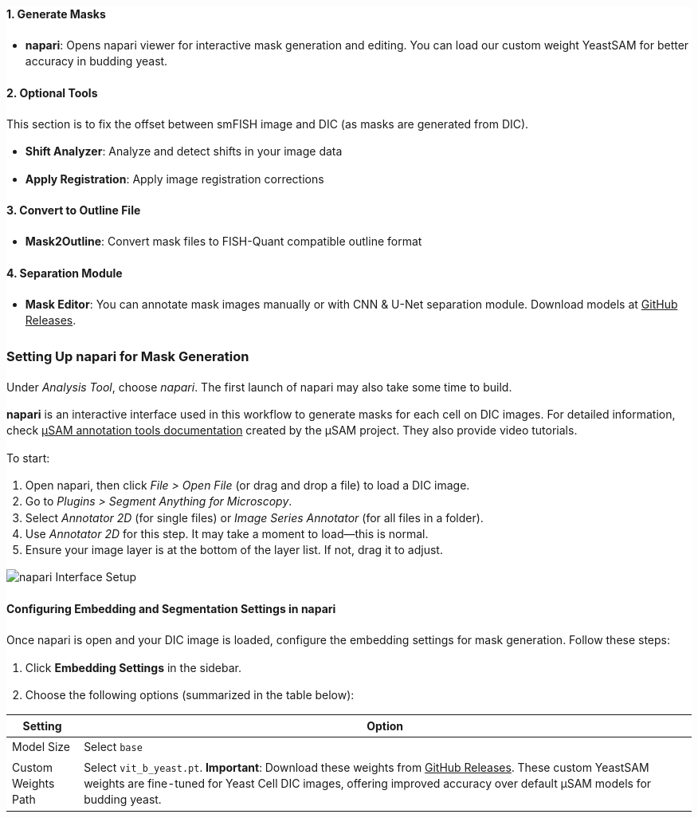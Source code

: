 #### 1. Generate Masks
- **napari**: Opens napari viewer for interactive mask generation and editing. You can load our custom weight YeastSAM for better accuracy in budding yeast.

#### 2. Optional Tools
This section is to fix the offset between smFISH image and DIC (as masks are generated from DIC).

- **Shift Analyzer**: Analyze and detect shifts in your image data

- **Apply Registration**: Apply image registration corrections

#### 3. Convert to Outline File
- **Mask2Outline**: Convert mask files to FISH-Quant compatible outline format

#### 4. Separation Module
- **Mask Editor**: You can annotate mask images manually or with CNN & U-Net separation module. Download models at [GitHub Releases](https://github.com/YonghaoZhao722/YeastSAM/releases).

### **Setting Up napari for Mask Generation**

Under *Analysis Tool*, choose *napari*. The first launch of napari may also take some time to build.

**napari** is an interactive interface used in this workflow to generate masks for each cell on DIC images. For detailed information, check [µSAM annotation tools documentation](https://computational-cell-analytics.github.io/micro-sam/micro_sam.html#annotation-tools) created by the µSAM project. They also provide video tutorials.

To start:

1. Open napari, then click *File > Open File* (or drag and drop a file) to load a DIC image.
2. Go to *Plugins > Segment Anything for Microscopy*.
3. Select *Annotator 2D* (for single files) or *Image Series Annotator* (for all files in a folder).
4. Use *Annotator 2D* for this step. It may take a moment to load—this is normal.
5. Ensure your image layer is at the bottom of the layer list. If not, drag it to adjust.

![napari Interface Setup](images/image_2.png)

#### **Configuring Embedding and Segmentation Settings in napari**

Once napari is open and your DIC image is loaded, configure the embedding settings for mask generation. Follow these steps:

1. Click **Embedding Settings** in the sidebar.

2. Choose the following options (summarized in the table below):

| Setting             | Option                                                                                                                                  |
|---------------------|-----------------------------------------------------------------------------------------------------------------------------------------|
| Model Size          | Select `base` |
| Custom Weights Path | Select `vit_b_yeast.pt`. **Important**: Download these weights from [GitHub Releases](https://github.com/YonghaoZhao722/YeastSAM/releases). These custom YeastSAM weights are fine-tuned for Yeast Cell DIC images, offering improved accuracy over default µSAM models for budding yeast. |
